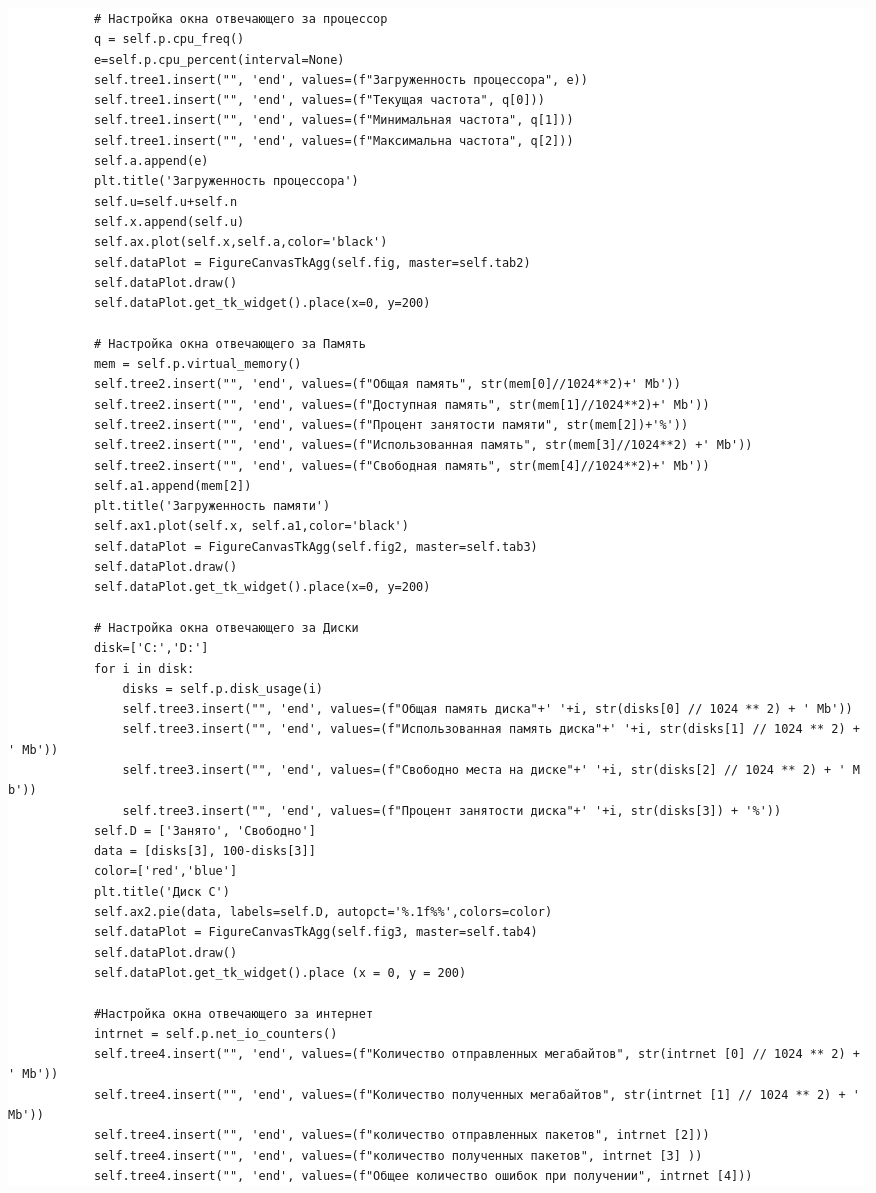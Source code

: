```Py
            # Настройка окна отвечающего за процессор
            q = self.p.cpu_freq()
            e=self.p.cpu_percent(interval=None)
            self.tree1.insert("", 'end', values=(f"Загруженность процессора", e))
            self.tree1.insert("", 'end', values=(f"Текущая частота", q[0]))
            self.tree1.insert("", 'end', values=(f"Минимальная частота", q[1]))
            self.tree1.insert("", 'end', values=(f"Максимальна частота", q[2]))
            self.a.append(e)
            plt.title('Загруженность процессора')
            self.u=self.u+self.n
            self.x.append(self.u)
            self.ax.plot(self.x,self.a,color='black')
            self.dataPlot = FigureCanvasTkAgg(self.fig, master=self.tab2)
            self.dataPlot.draw()
            self.dataPlot.get_tk_widget().place(x=0, y=200)

            # Настройка окна отвечающего за Память
            mem = self.p.virtual_memory()
            self.tree2.insert("", 'end', values=(f"Общая память", str(mem[0]//1024**2)+' Mb'))
            self.tree2.insert("", 'end', values=(f"Доступная память", str(mem[1]//1024**2)+' Mb'))
            self.tree2.insert("", 'end', values=(f"Процент занятости памяти", str(mem[2])+'%'))
            self.tree2.insert("", 'end', values=(f"Использованная память", str(mem[3]//1024**2) +' Mb'))
            self.tree2.insert("", 'end', values=(f"Свободная память", str(mem[4]//1024**2)+' Mb'))
            self.a1.append(mem[2])
            plt.title('Загруженность памяти')
            self.ax1.plot(self.x, self.a1,color='black')
            self.dataPlot = FigureCanvasTkAgg(self.fig2, master=self.tab3)
            self.dataPlot.draw()
            self.dataPlot.get_tk_widget().place(x=0, y=200)

            # Настройка окна отвечающего за Диски
            disk=['C:','D:']
            for i in disk:
                disks = self.p.disk_usage(i)
                self.tree3.insert("", 'end', values=(f"Общая память диска"+' '+i, str(disks[0] // 1024 ** 2) + ' Mb'))
                self.tree3.insert("", 'end', values=(f"Использованная память диска"+' '+i, str(disks[1] // 1024 ** 2) + ' Mb'))
                self.tree3.insert("", 'end', values=(f"Свободно места на диске"+' '+i, str(disks[2] // 1024 ** 2) + ' Mb'))
                self.tree3.insert("", 'end', values=(f"Процент занятости диска"+' '+i, str(disks[3]) + '%'))
            self.D = ['Занято', 'Свободно']
            data = [disks[3], 100-disks[3]]
            color=['red','blue']
            plt.title('Диск C')
            self.ax2.pie(data, labels=self.D, autopct='%.1f%%',colors=color)
            self.dataPlot = FigureCanvasTkAgg(self.fig3, master=self.tab4)
            self.dataPlot.draw()
            self.dataPlot.get_tk_widget().place (x = 0, y = 200)

            #Настройка окна отвечающего за интернет
            intrnet = self.p.net_io_counters()
            self.tree4.insert("", 'end', values=(f"Количество отправленных мегабайтов", str(intrnet [0] // 1024 ** 2) + ' Mb'))
            self.tree4.insert("", 'end', values=(f"Количество полученных мегабайтов", str(intrnet [1] // 1024 ** 2) + ' Mb'))
            self.tree4.insert("", 'end', values=(f"количество отправленных пакетов", intrnet [2]))
            self.tree4.insert("", 'end', values=(f"количество полученных пакетов", intrnet [3] ))
            self.tree4.insert("", 'end', values=(f"Общее количество ошибок при получении", intrnet [4]))
```